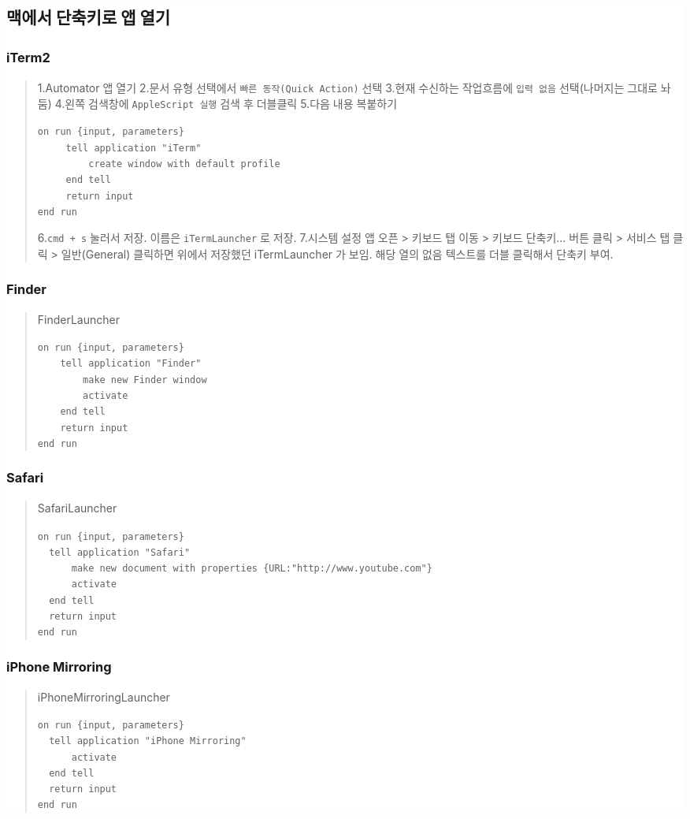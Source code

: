 ## 맥에서 단축키로 앱 열기
### iTerm2
> 1.Automator 앱 열기
> 2.문서 유형 선택에서 `빠른 동작(Quick Action)` 선택
> 3.현재 수신하는 작업흐름에 `입력 없음` 선택(나머지는 그대로 놔둠)
> 4.왼쪽 검색창에 `AppleScript 실행` 검색 후 더블클릭
> 5.다음 내용 복붙하기
> ```shell
> on run {input, parameters}
>      tell application "iTerm"
>          create window with default profile
>      end tell
>      return input
> end run
> ```
> 6.`cmd + s` 눌러서 저장. 이름은 `iTermLauncher` 로 저장.
> 7.시스템 설정 앱 오픈 > 키보드 탭 이동 > 키보드 단축키... 버튼 클릭 > 서비스 탭 클릭 > 일반(General) 클릭하면 위에서 저장했던
> iTermLauncher 가 보임. 해당 열의 없음 텍스트를 더블 클릭해서 단축키 부여.

### Finder 
> FinderLauncher
> ```shell
> on run {input, parameters}
> 	  tell application "Finder"
> 	  	  make new Finder window
> 	  	  activate
> 	  end tell
> 	  return input
> end run
> ```

### Safari
> SafariLauncher
> ```shell
> on run {input, parameters}
> 	tell application "Safari"
> 		make new document with properties {URL:"http://www.youtube.com"}
> 		activate
> 	end tell
> 	return input
> end run
> ```

### iPhone Mirroring
> iPhoneMirroringLauncher
> ```shell
> on run {input, parameters}
> 	tell application "iPhone Mirroring"
> 		activate
> 	end tell
> 	return input
> end run
> ```
